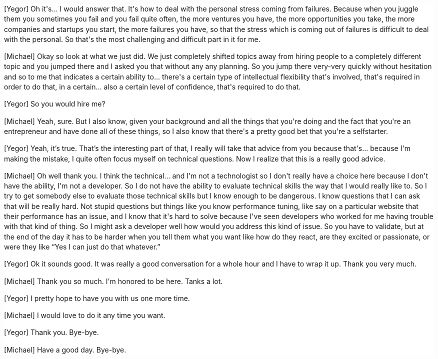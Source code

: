 [Yegor] Oh it's... I would answer that. It's how to deal with the personal stress coming from failures. Because when you juggle them you sometimes you fail and you fail quite often, the more ventures you have, the more opportunities you take, the more companies and startups you start, the more failures you have, so that the stress which is coming out of failures is difficult to deal with the personal. So that's the most challenging and difficult part in it for me.

[Michael] Okay so look at what we just did. We just completely shifted topics away from hiring people to a completely different topic and you jumped there and I asked you that without any any planning. So you jump there very-very quickly without hesitation and so to me that indicates a certain ability to... there's a certain type of intellectual flexibility that's involved, that's required in order to do that, in a certain... also a certain level of confidence, that's required to do that.

[Yegor] So you would hire me?

[Michael] Yeah, sure. But I also know, given your background and all the things that you're doing and the fact that you're an entrepreneur and have done all of these things, so I also know that there's a pretty good bet that you're a selfstarter.

[Yegor] Yeah, it’s true. That’s the interesting part of that, I really will take that advice from you because that's... because I'm making the mistake, I quite often focus myself on technical questions. Now I realize that this is a really good advice.

[Michael] Oh well thank you. I think the technical... and I'm not a technologist so I don't really have a choice here because I don't have the ability, I'm not a developer. So I do not have the ability to evaluate technical skills the way that I would really like to. So I try to get somebody else to evaluate those technical skills but I know enough to be dangerous. I know questions that I can ask that will be really hard. Not stupid questions but things like you know performance tuning, like say on a particular website that their performance has an issue, and I know that it's hard to solve because I've seen developers who worked for me having trouble with that kind of thing. So I might ask a developer well how would you address this kind of issue. So you have to validate, but at the end of the day it has to be harder when you tell them what you want like how do they react, are they excited or passionate, or were they like “Yes I can just do that whatever.”

[Yegor] Ok it sounds good. It was really a good conversation for a whole hour and I have to wrap it up. Thank you very much.

[Michael] Thank you so much. I'm honored to be here. Tanks a lot.

[Yegor] I pretty hope to have you with us one more time.

[Michael] I would love to do it any time you want.

[Yegor] Thank you. Bye-bye.

[Michael] Have a good day. Bye-bye.


